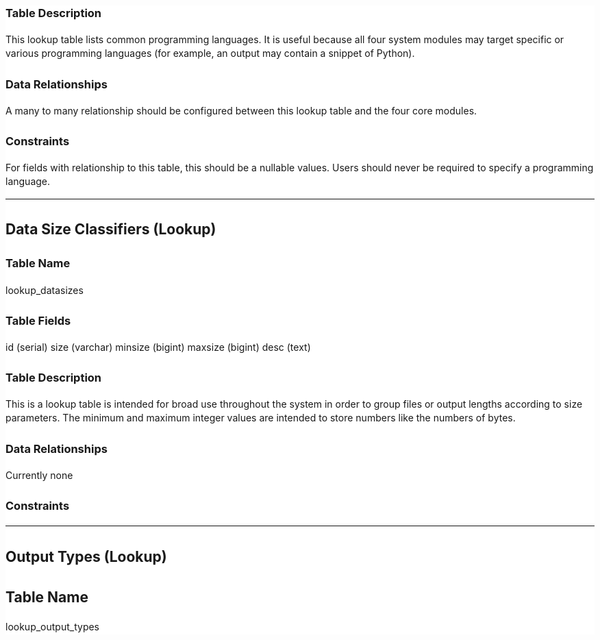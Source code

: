 ### Table Description

This lookup table lists common programming languages. It is useful because all four system modules may target specific or various programming languages (for example, an output may contain a snippet of Python).

### Data Relationships

A many to many relationship should be configured between this lookup table and the four core modules.

### Constraints

For fields with relationship to this table, this should be a nullable values. Users should never be required to specify a programming language.

---

## Data Size Classifiers (Lookup)

### Table Name

lookup_datasizes

### Table Fields

id (serial)
size (varchar)
minsize (bigint)
maxsize (bigint)
desc (text)

### Table Description

This is a lookup table is intended for broad use throughout the system in order to group files or output lengths according to size parameters. The minimum and maximum integer values are intended to store numbers like the numbers of bytes.

### Data Relationships

Currently none

### Constraints

---

## Output Types (Lookup)

## Table Name

lookup_output_types
